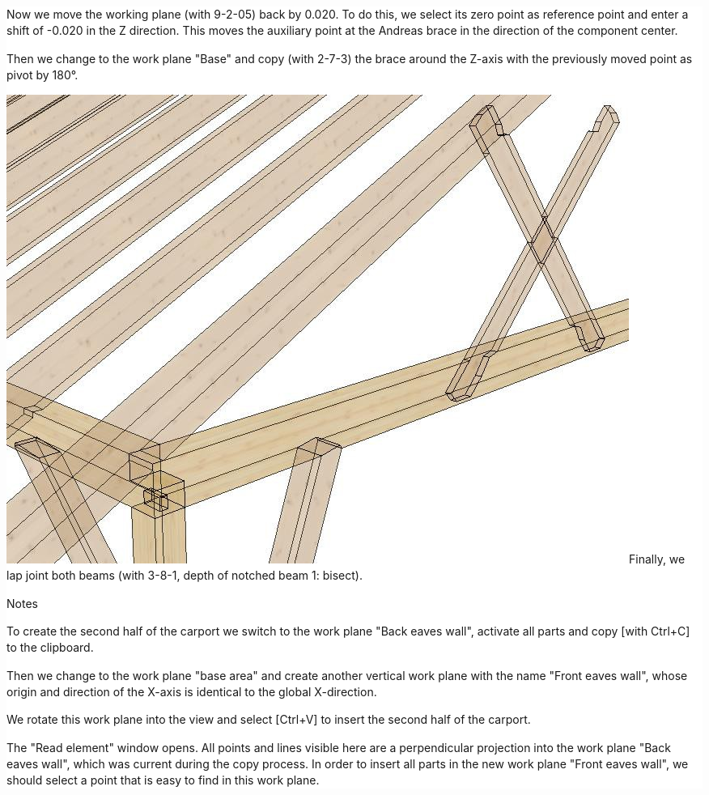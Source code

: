 Now we move the working plane (with 9-2-05) back by 0.020. To do this, we select its zero point as reference point and enter a shift of -0.020 in the Z direction. This moves the auxiliary point at the Andreas brace in the direction of the component center.

Then we change to the work plane \"Base\" and copy (with 2-7-3) the brace around the Z-axis with the previously moved point as pivot by 180°.

![](media-workplanes/media/image126.jpeg)Finally, we lap joint both beams (with 3-8-1, depth of notched beam 1: bisect).

Notes

To create the second half of the carport we switch to the work plane \"Back eaves wall\", activate all parts and copy \[with Ctrl+C\] to the clipboard.

Then we change to the work plane "base area" and create another vertical work plane with the name \"Front eaves wall\", whose origin and direction of the X-axis is identical to the global X-direction.

We rotate this work plane into the view and select \[Ctrl+V\] to insert the second half of the carport.

The \"Read element\" window opens. All points and lines visible here are a perpendicular projection into the work plane \"Back eaves wall\", which was current during the copy process. In order to insert all parts in the new work plane \"Front eaves wall\", we should select a point that is easy to find in this work plane.
